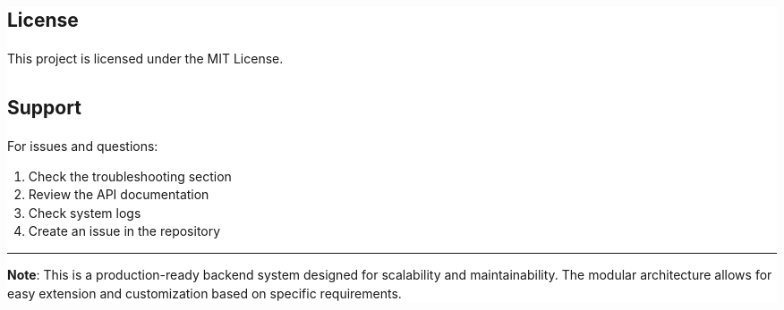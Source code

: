 ## License

This project is licensed under the MIT License.

## Support

For issues and questions:
1. Check the troubleshooting section
2. Review the API documentation
3. Check system logs
4. Create an issue in the repository

---

**Note**: This is a production-ready backend system designed for scalability and maintainability. The modular architecture allows for easy extension and customization based on specific requirements.
